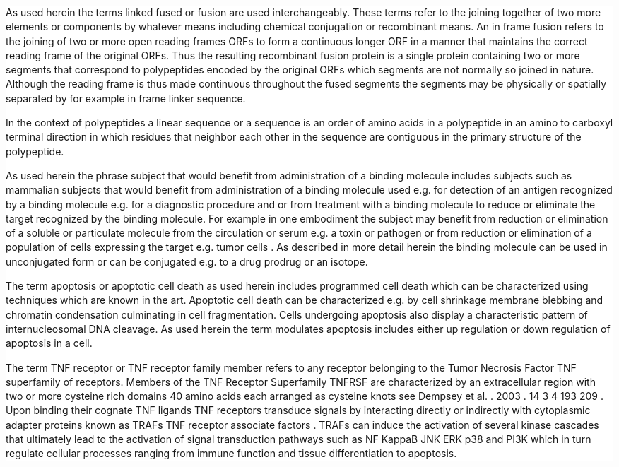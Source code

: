 As used herein the terms linked fused or fusion are used interchangeably. These terms refer to the joining together of two more elements or components by whatever means including chemical conjugation or recombinant means. An in frame fusion refers to the joining of two or more open reading frames ORFs to form a continuous longer ORF in a manner that maintains the correct reading frame of the original ORFs. Thus the resulting recombinant fusion protein is a single protein containing two or more segments that correspond to polypeptides encoded by the original ORFs which segments are not normally so joined in nature. Although the reading frame is thus made continuous throughout the fused segments the segments may be physically or spatially separated by for example in frame linker sequence.

In the context of polypeptides a linear sequence or a sequence is an order of amino acids in a polypeptide in an amino to carboxyl terminal direction in which residues that neighbor each other in the sequence are contiguous in the primary structure of the polypeptide.

As used herein the phrase subject that would benefit from administration of a binding molecule includes subjects such as mammalian subjects that would benefit from administration of a binding molecule used e.g. for detection of an antigen recognized by a binding molecule e.g. for a diagnostic procedure and or from treatment with a binding molecule to reduce or eliminate the target recognized by the binding molecule. For example in one embodiment the subject may benefit from reduction or elimination of a soluble or particulate molecule from the circulation or serum e.g. a toxin or pathogen or from reduction or elimination of a population of cells expressing the target e.g. tumor cells . As described in more detail herein the binding molecule can be used in unconjugated form or can be conjugated e.g. to a drug prodrug or an isotope.

The term apoptosis or apoptotic cell death as used herein includes programmed cell death which can be characterized using techniques which are known in the art. Apoptotic cell death can be characterized e.g. by cell shrinkage membrane blebbing and chromatin condensation culminating in cell fragmentation. Cells undergoing apoptosis also display a characteristic pattern of internucleosomal DNA cleavage. As used herein the term modulates apoptosis includes either up regulation or down regulation of apoptosis in a cell.

The term TNF receptor or TNF receptor family member refers to any receptor belonging to the Tumor Necrosis Factor TNF superfamily of receptors. Members of the TNF Receptor Superfamily TNFRSF are characterized by an extracellular region with two or more cysteine rich domains 40 amino acids each arranged as cysteine knots see Dempsey et al. . 2003 . 14 3 4 193 209 . Upon binding their cognate TNF ligands TNF receptors transduce signals by interacting directly or indirectly with cytoplasmic adapter proteins known as TRAFs TNF receptor associate factors . TRAFs can induce the activation of several kinase cascades that ultimately lead to the activation of signal transduction pathways such as NF KappaB JNK ERK p38 and PI3K which in turn regulate cellular processes ranging from immune function and tissue differentiation to apoptosis.
